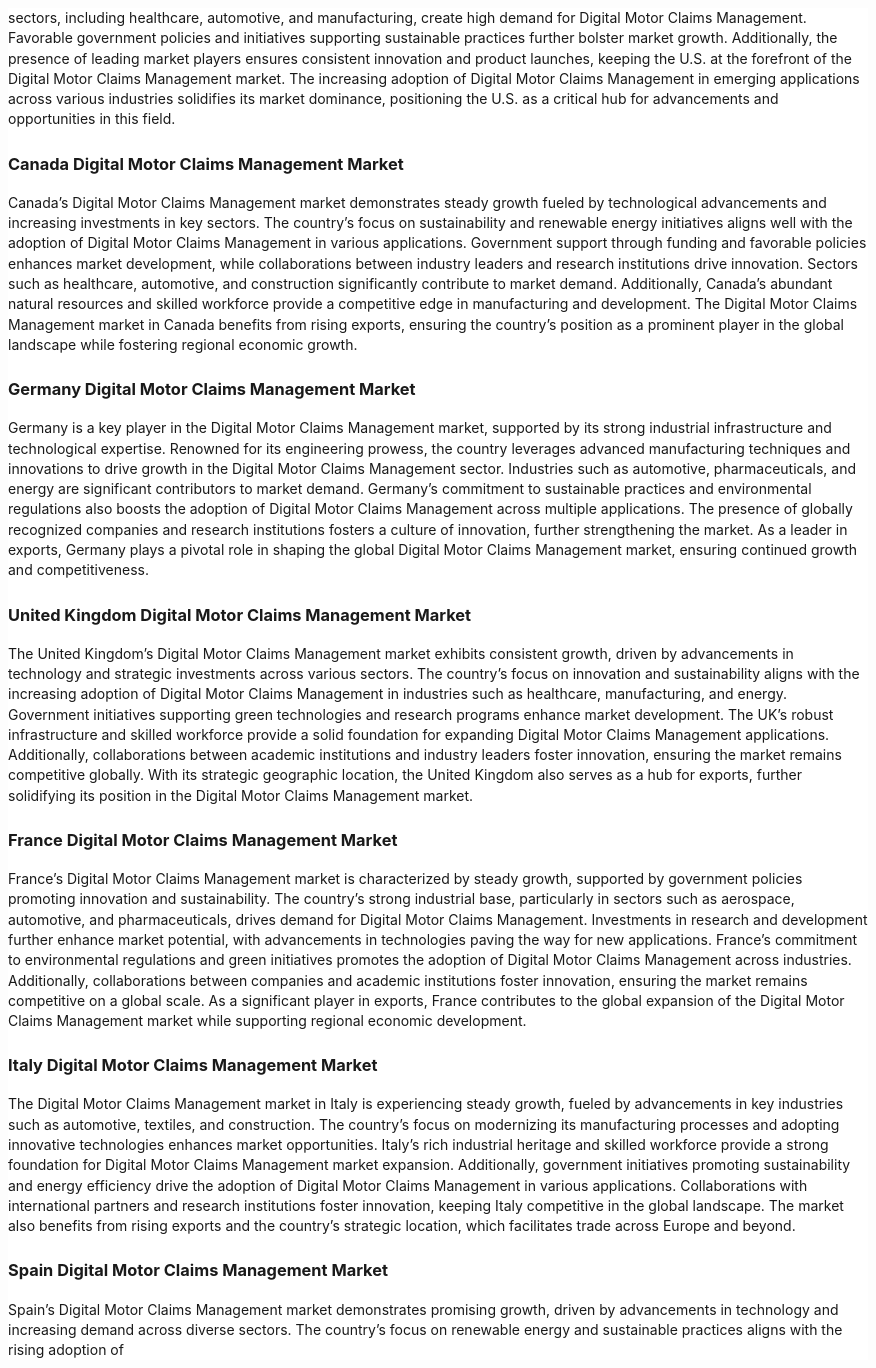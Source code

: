 sectors, including healthcare, automotive, and manufacturing, create high demand for Digital Motor Claims Management. Favorable government policies and initiatives supporting sustainable practices further bolster market growth. Additionally, the presence of leading market players ensures consistent innovation and product launches, keeping the U.S. at the forefront of the Digital Motor Claims Management market. The increasing adoption of Digital Motor Claims Management in emerging applications across various industries solidifies its market dominance, positioning the U.S. as a critical hub for advancements and opportunities in this field.</p><h3>Canada Digital Motor Claims Management Market</h3><p>Canada&rsquo;s Digital Motor Claims Management market demonstrates steady growth fueled by technological advancements and increasing investments in key sectors. The country&rsquo;s focus on sustainability and renewable energy initiatives aligns well with the adoption of Digital Motor Claims Management in various applications. Government support through funding and favorable policies enhances market development, while collaborations between industry leaders and research institutions drive innovation. Sectors such as healthcare, automotive, and construction significantly contribute to market demand. Additionally, Canada&rsquo;s abundant natural resources and skilled workforce provide a competitive edge in manufacturing and development. The Digital Motor Claims Management market in Canada benefits from rising exports, ensuring the country&rsquo;s position as a prominent player in the global landscape while fostering regional economic growth.</p><h3>Germany Digital Motor Claims Management Market</h3><p>Germany is a key player in the Digital Motor Claims Management market, supported by its strong industrial infrastructure and technological expertise. Renowned for its engineering prowess, the country leverages advanced manufacturing techniques and innovations to drive growth in the Digital Motor Claims Management sector. Industries such as automotive, pharmaceuticals, and energy are significant contributors to market demand. Germany&rsquo;s commitment to sustainable practices and environmental regulations also boosts the adoption of Digital Motor Claims Management across multiple applications. The presence of globally recognized companies and research institutions fosters a culture of innovation, further strengthening the market. As a leader in exports, Germany plays a pivotal role in shaping the global Digital Motor Claims Management market, ensuring continued growth and competitiveness.</p><h3>United Kingdom Digital Motor Claims Management Market</h3><p>The United Kingdom&rsquo;s Digital Motor Claims Management market exhibits consistent growth, driven by advancements in technology and strategic investments across various sectors. The country&rsquo;s focus on innovation and sustainability aligns with the increasing adoption of Digital Motor Claims Management in industries such as healthcare, manufacturing, and energy. Government initiatives supporting green technologies and research programs enhance market development. The UK&rsquo;s robust infrastructure and skilled workforce provide a solid foundation for expanding Digital Motor Claims Management applications. Additionally, collaborations between academic institutions and industry leaders foster innovation, ensuring the market remains competitive globally. With its strategic geographic location, the United Kingdom also serves as a hub for exports, further solidifying its position in the Digital Motor Claims Management market.</p><h3>France Digital Motor Claims Management Market</h3><p>France&rsquo;s Digital Motor Claims Management market is characterized by steady growth, supported by government policies promoting innovation and sustainability. The country&rsquo;s strong industrial base, particularly in sectors such as aerospace, automotive, and pharmaceuticals, drives demand for Digital Motor Claims Management. Investments in research and development further enhance market potential, with advancements in technologies paving the way for new applications. France&rsquo;s commitment to environmental regulations and green initiatives promotes the adoption of Digital Motor Claims Management across industries. Additionally, collaborations between companies and academic institutions foster innovation, ensuring the market remains competitive on a global scale. As a significant player in exports, France contributes to the global expansion of the Digital Motor Claims Management market while supporting regional economic development.</p><h3>Italy Digital Motor Claims Management Market</h3><p>The Digital Motor Claims Management market in Italy is experiencing steady growth, fueled by advancements in key industries such as automotive, textiles, and construction. The country&rsquo;s focus on modernizing its manufacturing processes and adopting innovative technologies enhances market opportunities. Italy&rsquo;s rich industrial heritage and skilled workforce provide a strong foundation for Digital Motor Claims Management market expansion. Additionally, government initiatives promoting sustainability and energy efficiency drive the adoption of Digital Motor Claims Management in various applications. Collaborations with international partners and research institutions foster innovation, keeping Italy competitive in the global landscape. The market also benefits from rising exports and the country&rsquo;s strategic location, which facilitates trade across Europe and beyond.</p><h3>Spain Digital Motor Claims Management Market</h3><p>Spain&rsquo;s Digital Motor Claims Management market demonstrates promising growth, driven by advancements in technology and increasing demand across diverse sectors. The country&rsquo;s focus on renewable energy and sustainable practices aligns with the rising adoption of